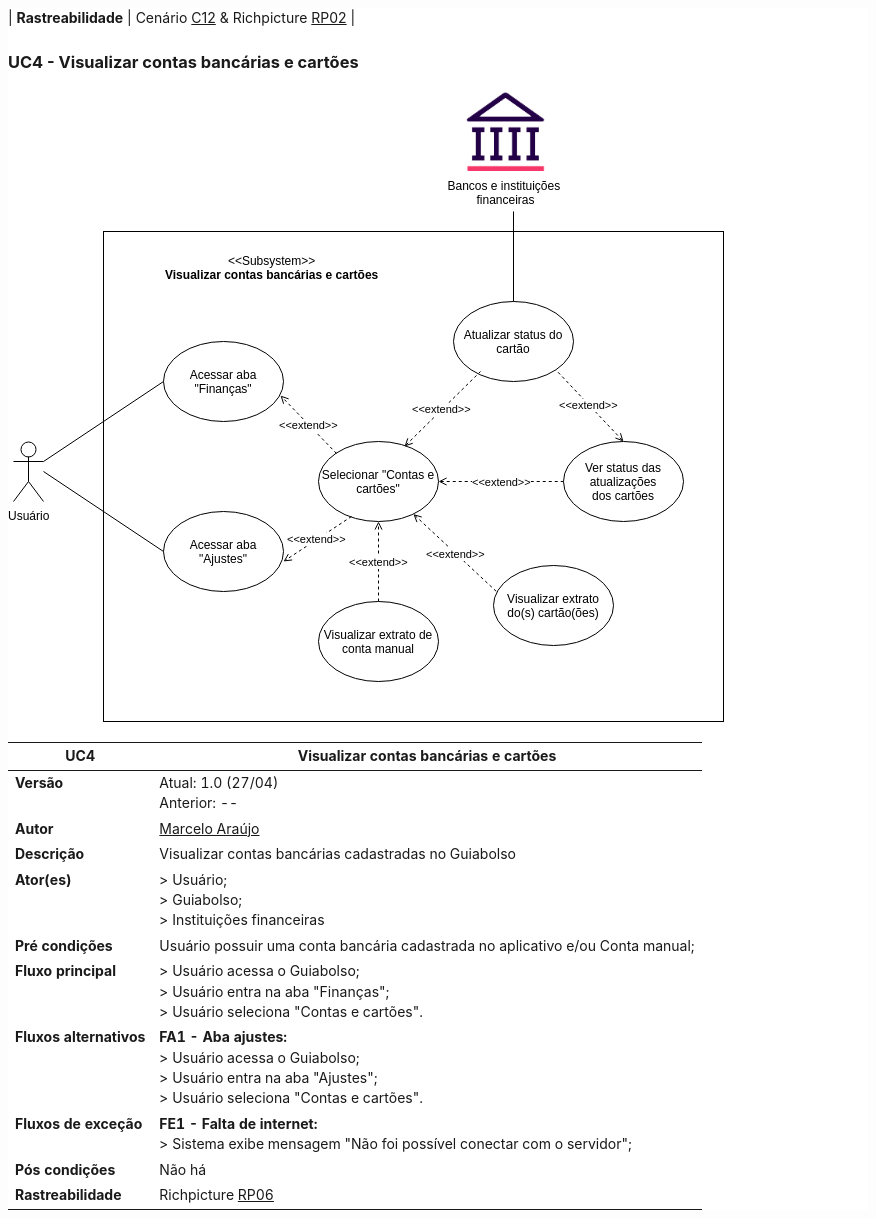| **Rastreabilidade** | Cenário [C12](../cenarios/#c12-ir-para-extrato) & Richpicture [RP02](../../pre-rastreabilidade/richpicture/#rp02-usabilidade) |

### UC4 - Visualizar contas bancárias e cartões

[ ![UC4](./../img/casos_de_uso/UC4.png)](./../img/casos_de_uso/UC4.png)

| **UC4** | **Visualizar contas bancárias e cartões**|
|--|--|
| **Versão**| Atual: 1.0 (27/04) <br> Anterior: --|
|**Autor**| [Marcelo Araújo](https://github.com/santosm46)|
| **Descrição** | Visualizar contas bancárias cadastradas no Guiabolso |
|**Ator(es)** | > Usuário; <br> > Guiabolso; <br> > Instituições financeiras |
| **Pré condições** | Usuário possuir uma conta bancária cadastrada no aplicativo e/ou Conta manual; |
| **Fluxo principal** | > Usuário acessa o Guiabolso; <br> > Usuário entra na aba "Finanças"; <br> > Usuário seleciona "Contas e cartões".|
| **Fluxos alternativos** | **FA1 - Aba ajustes:** <br> > Usuário acessa o Guiabolso; <br> > Usuário entra na aba "Ajustes"; <br> > Usuário seleciona "Contas e cartões".|
| **Fluxos de exceção** |  **FE1 - Falta de internet:** <br> > Sistema exibe mensagem "Não foi possível conectar com o servidor"; |
| **Pós condições** | Não há |
| **Rastreabilidade** | Richpicture [RP06](../../pre-rastreabilidade/richpicture/#rp06-financeiro-aba) |
